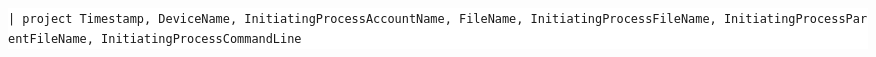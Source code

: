 ```kql
| project Timestamp, DeviceName, InitiatingProcessAccountName, FileName, InitiatingProcessFileName, InitiatingProcessParentFileName, InitiatingProcessCommandLine

```
